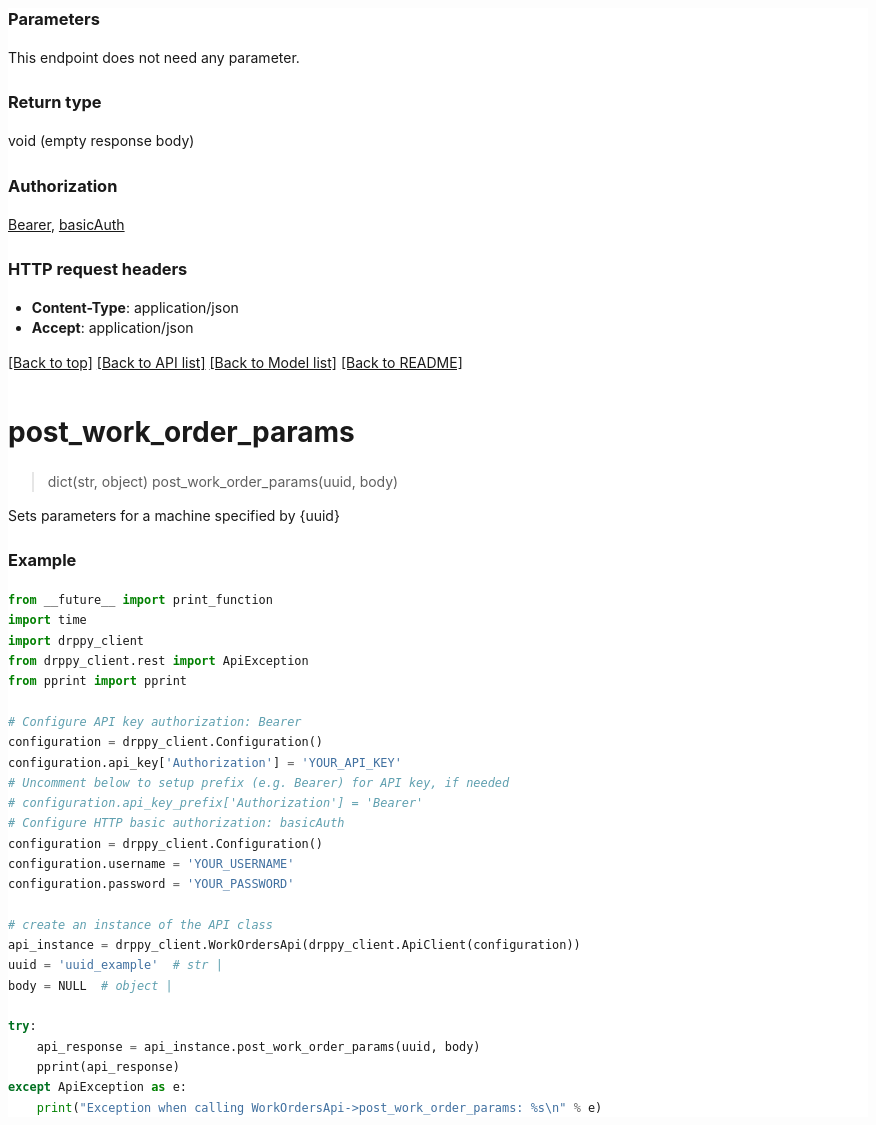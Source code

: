 ### Parameters
This endpoint does not need any parameter.

### Return type

void (empty response body)

### Authorization

[Bearer](../README.md#Bearer), [basicAuth](../README.md#basicAuth)

### HTTP request headers

 - **Content-Type**: application/json
 - **Accept**: application/json

[[Back to top]](#) [[Back to API list]](../README.md#documentation-for-api-endpoints) [[Back to Model list]](../README.md#documentation-for-models) [[Back to README]](../README.md)

# **post_work_order_params**
> dict(str, object) post_work_order_params(uuid, body)



Sets parameters for a machine specified by {uuid}

### Example

```python
from __future__ import print_function
import time
import drppy_client
from drppy_client.rest import ApiException
from pprint import pprint

# Configure API key authorization: Bearer
configuration = drppy_client.Configuration()
configuration.api_key['Authorization'] = 'YOUR_API_KEY'
# Uncomment below to setup prefix (e.g. Bearer) for API key, if needed
# configuration.api_key_prefix['Authorization'] = 'Bearer'
# Configure HTTP basic authorization: basicAuth
configuration = drppy_client.Configuration()
configuration.username = 'YOUR_USERNAME'
configuration.password = 'YOUR_PASSWORD'

# create an instance of the API class
api_instance = drppy_client.WorkOrdersApi(drppy_client.ApiClient(configuration))
uuid = 'uuid_example'  # str | 
body = NULL  # object | 

try:
    api_response = api_instance.post_work_order_params(uuid, body)
    pprint(api_response)
except ApiException as e:
    print("Exception when calling WorkOrdersApi->post_work_order_params: %s\n" % e)
```
